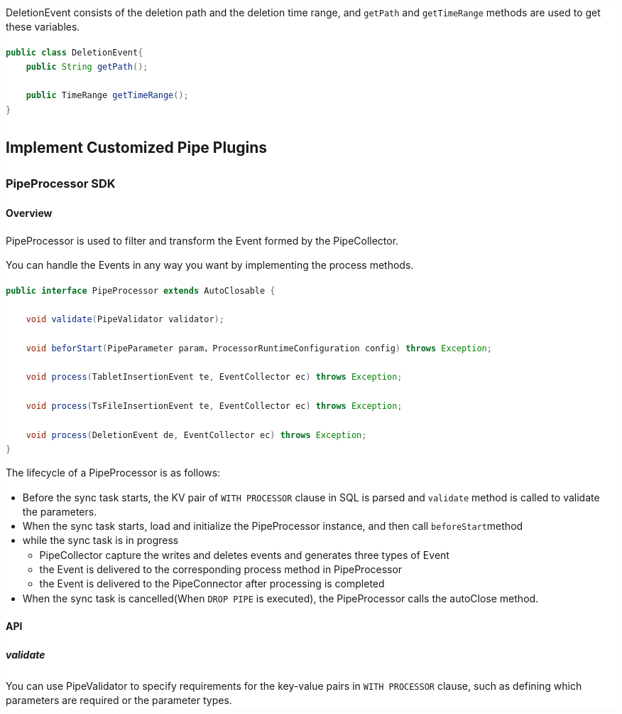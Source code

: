 DeletionEvent consists of the deletion path and the deletion time range, and `getPath` and `getTimeRange` methods are used to get these variables.

``` java
public class DeletionEvent{
    public String getPath();

    public TimeRange getTimeRange();
}
```

## Implement Customized Pipe Plugins

### PipeProcessor SDK

#### Overview

PipeProcessor is used to filter and transform the Event formed by the PipeCollector.

You can handle the Events in any way you want by implementing the process methods.

``` java
public interface PipeProcessor extends AutoClosable {

    void validate(PipeValidator validator);
    
    void beforStart(PipeParameter param，ProcessorRuntimeConfiguration config) throws Exception;

    void process(TabletInsertionEvent te, EventCollector ec) throws Exception;
    
    void process(TsFileInsertionEvent te, EventCollector ec) throws Exception;
    
    void process(DeletionEvent de, EventCollector ec) throws Exception;
}
```

The lifecycle of a PipeProcessor is as follows:
* Before the sync task starts, the KV pair of `WITH PROCESSOR` clause in SQL is parsed and `validate` method is called to validate the parameters.
* When the sync task starts, load and initialize the PipeProcessor instance, and then call `beforeStart`method
* while the sync task is in progress 
  * PipeCollector capture the writes and deletes events and generates three types of Event 
  * the Event is delivered to the corresponding process method in PipeProcessor 
  * the Event is delivered to the PipeConnector after processing is completed
* When the sync task is cancelled(When `DROP PIPE` is executed), the PipeProcessor calls the autoClose method.

#### API

##### validate

You can use PipeValidator to specify requirements for the key-value pairs in `WITH PROCESSOR` clause, such as defining which parameters are required or the parameter types.
